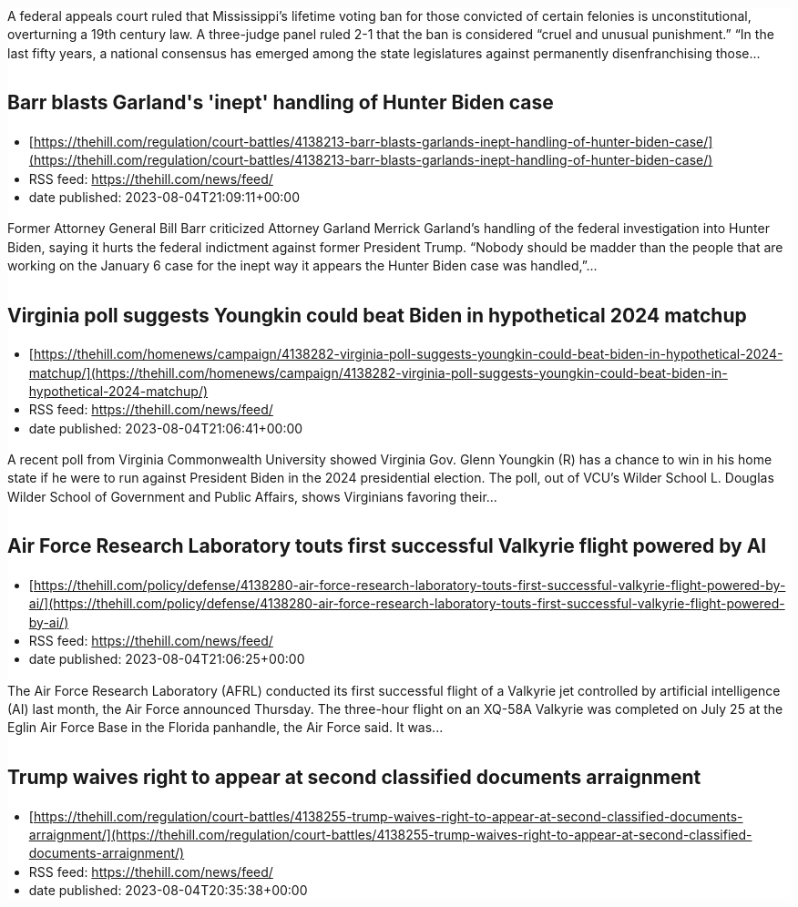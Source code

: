 A federal appeals court ruled that Mississippi’s lifetime voting ban for those convicted of certain felonies is unconstitutional, overturning a 19th century law. A three-judge panel ruled 2-1 that the ban is considered “cruel and unusual punishment.” “In the last fifty years, a national consensus has emerged among the state legislatures against permanently disenfranchising those...

## Barr blasts Garland's 'inept' handling of Hunter Biden case
 - [https://thehill.com/regulation/court-battles/4138213-barr-blasts-garlands-inept-handling-of-hunter-biden-case/](https://thehill.com/regulation/court-battles/4138213-barr-blasts-garlands-inept-handling-of-hunter-biden-case/)
 - RSS feed: https://thehill.com/news/feed/
 - date published: 2023-08-04T21:09:11+00:00

Former Attorney General Bill Barr criticized Attorney Garland Merrick Garland’s handling of the federal investigation into Hunter Biden, saying it hurts the federal indictment against former President Trump. “Nobody should be madder than the people that are working on the January 6 case for the inept way it appears the Hunter Biden case was handled,”...

## Virginia poll suggests Youngkin could beat Biden in hypothetical 2024 matchup
 - [https://thehill.com/homenews/campaign/4138282-virginia-poll-suggests-youngkin-could-beat-biden-in-hypothetical-2024-matchup/](https://thehill.com/homenews/campaign/4138282-virginia-poll-suggests-youngkin-could-beat-biden-in-hypothetical-2024-matchup/)
 - RSS feed: https://thehill.com/news/feed/
 - date published: 2023-08-04T21:06:41+00:00

A recent poll from Virginia Commonwealth University showed Virginia Gov. Glenn Youngkin (R) has a chance to win in his home state if he were to run against President Biden in the 2024 presidential election. The poll, out of VCU’s Wilder School L. Douglas Wilder School of Government and Public Affairs, shows Virginians favoring their...

## Air Force Research Laboratory touts first successful Valkyrie flight powered by AI
 - [https://thehill.com/policy/defense/4138280-air-force-research-laboratory-touts-first-successful-valkyrie-flight-powered-by-ai/](https://thehill.com/policy/defense/4138280-air-force-research-laboratory-touts-first-successful-valkyrie-flight-powered-by-ai/)
 - RSS feed: https://thehill.com/news/feed/
 - date published: 2023-08-04T21:06:25+00:00

The Air Force Research Laboratory (AFRL) conducted its first successful flight of a Valkyrie jet controlled by artificial intelligence (AI) last month, the Air Force announced Thursday. The three-hour flight on an XQ-58A Valkyrie was completed on July 25 at the Eglin Air Force Base in the Florida panhandle, the Air Force said. It was...

## Trump waives right to appear at second classified documents arraignment
 - [https://thehill.com/regulation/court-battles/4138255-trump-waives-right-to-appear-at-second-classified-documents-arraignment/](https://thehill.com/regulation/court-battles/4138255-trump-waives-right-to-appear-at-second-classified-documents-arraignment/)
 - RSS feed: https://thehill.com/news/feed/
 - date published: 2023-08-04T20:35:38+00:00

